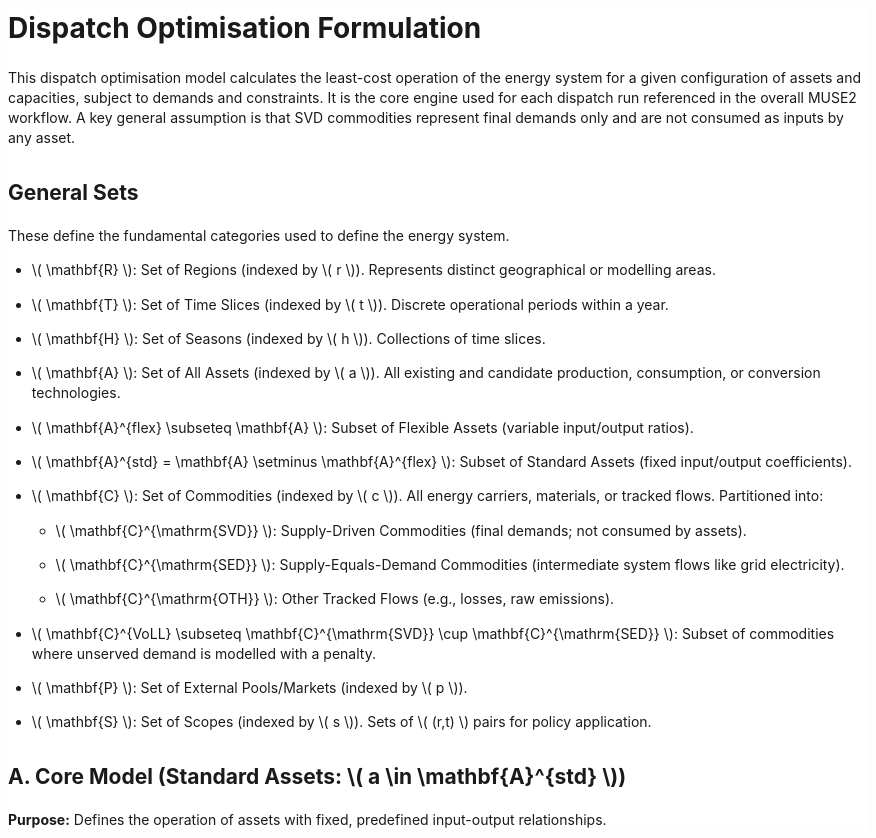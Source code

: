 # Dispatch Optimisation Formulation




This dispatch optimisation model calculates the least-cost operation of the energy system for a
given configuration of assets and capacities, subject to demands and constraints. It is the core
engine used for each dispatch run referenced in the overall MUSE2 workflow. A key general
assumption is that SVD commodities represent final demands only and are not consumed as inputs by
any asset.

## General Sets

These define the fundamental categories used to define the energy system.

- \\( \mathbf{R} \\): Set of Regions (indexed by \\( r \\)). Represents distinct geographical or
  modelling areas.

- \\( \mathbf{T} \\): Set of Time Slices (indexed by \\( t \\)). Discrete operational periods within
  a year.

- \\( \mathbf{H} \\): Set of Seasons (indexed by \\( h \\)). Collections of time slices.

- \\( \mathbf{A} \\): Set of All Assets (indexed by \\( a \\)). All existing and candidate
  production, consumption, or conversion technologies.

- \\( \mathbf{A}^{flex} \subseteq \mathbf{A} \\): Subset of Flexible Assets (variable input/output
  ratios).

- \\( \mathbf{A}^{std} = \mathbf{A} \setminus \mathbf{A}^{flex} \\): Subset of Standard Assets
  (fixed input/output coefficients).

- \\( \mathbf{C} \\): Set of Commodities (indexed by \\( c \\)). All energy carriers, materials, or
  tracked flows. Partitioned into:

  - \\( \mathbf{C}^{\mathrm{SVD}} \\): Supply-Driven Commodities (final demands; not consumed by
    assets).

  - \\( \mathbf{C}^{\mathrm{SED}} \\): Supply-Equals-Demand Commodities (intermediate system flows
    like grid electricity).

  - \\( \mathbf{C}^{\mathrm{OTH}} \\): Other Tracked Flows (e.g., losses, raw emissions).

- \\( \mathbf{C}^{VoLL} \subseteq \mathbf{C}^{\mathrm{SVD}} \cup \mathbf{C}^{\mathrm{SED}} \\):
  Subset of commodities where unserved demand is modelled with a penalty.

- \\( \mathbf{P} \\): Set of External Pools/Markets (indexed by \\( p \\)).

- \\( \mathbf{S} \\): Set of Scopes (indexed by \\( s \\)). Sets of \\( (r,t) \\) pairs for policy
  application.

## A. Core Model (Standard Assets: \\( a \in \mathbf{A}^{std} \\))

**Purpose:** Defines the operation of assets with fixed, predefined input-output relationships.
